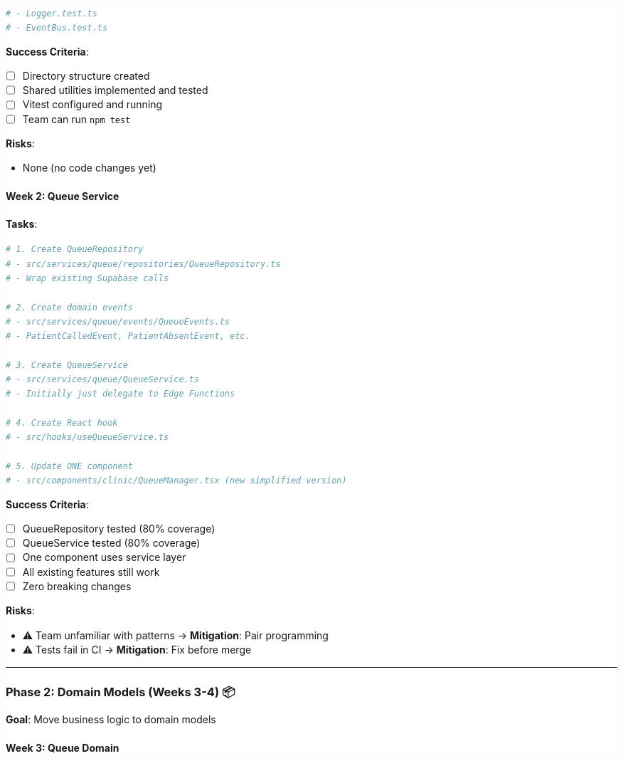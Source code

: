 ```bash
# - Logger.test.ts
# - EventBus.test.ts
```

**Success Criteria**:
- [ ] Directory structure created
- [ ] Shared utilities implemented and tested
- [ ] Vitest configured and running
- [ ] Team can run `npm test`

**Risks**:
- None (no code changes yet)

#### Week 2: Queue Service

**Tasks**:
```bash
# 1. Create QueueRepository
# - src/services/queue/repositories/QueueRepository.ts
# - Wrap existing Supabase calls

# 2. Create domain events
# - src/services/queue/events/QueueEvents.ts
# - PatientCalledEvent, PatientAbsentEvent, etc.

# 3. Create QueueService
# - src/services/queue/QueueService.ts
# - Initially just delegate to Edge Functions

# 4. Create React hook
# - src/hooks/useQueueService.ts

# 5. Update ONE component
# - src/components/clinic/QueueManager.tsx (new simplified version)
```

**Success Criteria**:
- [ ] QueueRepository tested (80% coverage)
- [ ] QueueService tested (80% coverage)
- [ ] One component uses service layer
- [ ] All existing features still work
- [ ] Zero breaking changes

**Risks**:
- ⚠️ Team unfamiliar with patterns → **Mitigation**: Pair programming
- ⚠️ Tests fail in CI → **Mitigation**: Fix before merge

---

### Phase 2: Domain Models (Weeks 3-4) 📦

**Goal**: Move business logic to domain models

#### Week 3: Queue Domain
